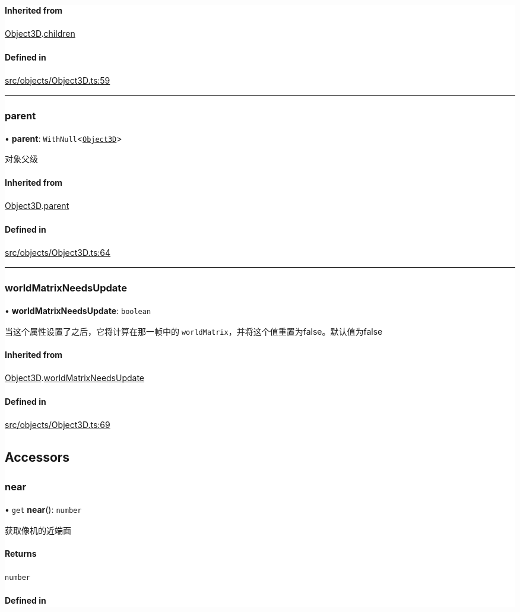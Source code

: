 #### Inherited from

[Object3D](Object3D.md).[children](Object3D.md#children)

#### Defined in

[src/objects/Object3D.ts:59](https://github.com/sakitam-gis/vis-engine/blob/master/src/objects/Object3D.ts#L59)

___

### parent

• **parent**: `WithNull`\<[`Object3D`](Object3D.md)\>

对象父级

#### Inherited from

[Object3D](Object3D.md).[parent](Object3D.md#parent)

#### Defined in

[src/objects/Object3D.ts:64](https://github.com/sakitam-gis/vis-engine/blob/master/src/objects/Object3D.ts#L64)

___

### worldMatrixNeedsUpdate

• **worldMatrixNeedsUpdate**: `boolean`

当这个属性设置了之后，它将计算在那一帧中的 `worldMatrix`，并将这个值重置为false。默认值为false

#### Inherited from

[Object3D](Object3D.md).[worldMatrixNeedsUpdate](Object3D.md#worldmatrixneedsupdate)

#### Defined in

[src/objects/Object3D.ts:69](https://github.com/sakitam-gis/vis-engine/blob/master/src/objects/Object3D.ts#L69)

## Accessors

### near

• `get` **near**(): `number`

获取像机的近端面

#### Returns

`number`

#### Defined in
